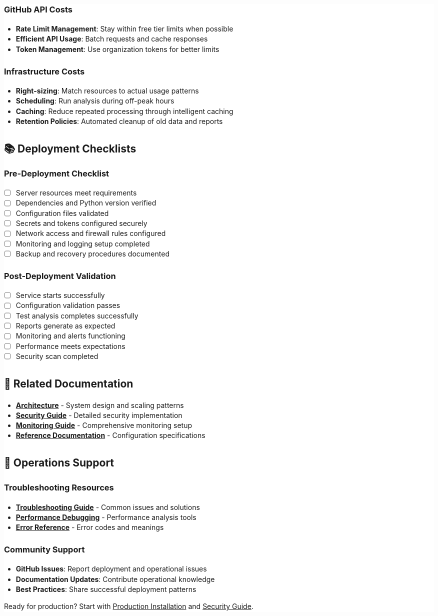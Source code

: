 ### GitHub API Costs
- **Rate Limit Management**: Stay within free tier limits when possible
- **Efficient API Usage**: Batch requests and cache responses
- **Token Management**: Use organization tokens for better limits

### Infrastructure Costs
- **Right-sizing**: Match resources to actual usage patterns
- **Scheduling**: Run analysis during off-peak hours
- **Caching**: Reduce repeated processing through intelligent caching
- **Retention Policies**: Automated cleanup of old data and reports

## 📚 Deployment Checklists

### Pre-Deployment Checklist
- [ ] Server resources meet requirements
- [ ] Dependencies and Python version verified
- [ ] Configuration files validated
- [ ] Secrets and tokens configured securely
- [ ] Network access and firewall rules configured
- [ ] Monitoring and logging setup completed
- [ ] Backup and recovery procedures documented

### Post-Deployment Validation
- [ ] Service starts successfully
- [ ] Configuration validation passes
- [ ] Test analysis completes successfully
- [ ] Reports generate as expected
- [ ] Monitoring and alerts functioning
- [ ] Performance meets expectations
- [ ] Security scan completed

## 🔄 Related Documentation

- **[Architecture](../architecture/)** - System design and scaling patterns
- **[Security Guide](security.md)** - Detailed security implementation
- **[Monitoring Guide](monitoring.md)** - Comprehensive monitoring setup
- **[Reference Documentation](../reference/)** - Configuration specifications

## 🤝 Operations Support

### Troubleshooting Resources
- **[Troubleshooting Guide](../guides/troubleshooting.md)** - Common issues and solutions
- **[Performance Debugging](monitoring.md#performance-debugging)** - Performance analysis tools
- **[Error Reference](../reference/cli-commands.md#error-codes)** - Error codes and meanings

### Community Support  
- **GitHub Issues**: Report deployment and operational issues
- **Documentation Updates**: Contribute operational knowledge
- **Best Practices**: Share successful deployment patterns

Ready for production? Start with [Production Installation](installation.md) and [Security Guide](security.md).